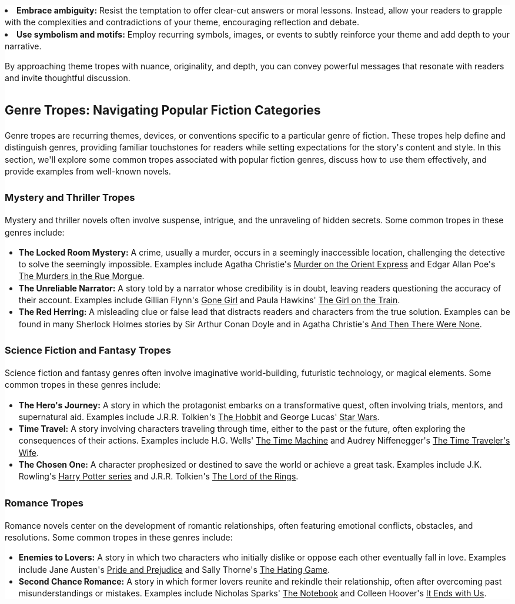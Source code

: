   <li><strong>Embrace ambiguity:</strong> Resist the temptation to offer clear-cut answers or moral lessons. Instead, allow your readers to grapple with the complexities and contradictions of your theme, encouraging reflection and debate.</li>
  <li><strong>Use symbolism and motifs:</strong> Employ recurring symbols, images, or events to subtly reinforce your theme and add depth to your narrative.</li>
</ol>
<p>By approaching theme tropes with nuance, originality, and depth, you can convey powerful messages that resonate with readers and invite thoughtful discussion.</p>


<h2 id="genre-tropes">Genre Tropes: Navigating Popular Fiction Categories</h2>
<p>Genre tropes are recurring themes, devices, or conventions specific to a particular genre of fiction. These tropes help define and distinguish genres, providing familiar touchstones for readers while setting expectations for the story's content and style. In this section, we'll explore some common tropes associated with popular fiction genres, discuss how to use them effectively, and provide examples from well-known novels.</p>
<h3 id="mystery-and-thriller-tropes">Mystery and Thriller Tropes</h3>
<p>Mystery and thriller novels often involve suspense, intrigue, and the unraveling of hidden secrets. Some common tropes in these genres include:</p>
<ul>
  <li><strong>The Locked Room Mystery:</strong> A crime, usually a murder, occurs in a seemingly inaccessible location, challenging the detective to solve the seemingly impossible. Examples include Agatha Christie's <a href="https://en.wikipedia.org/wiki/Murder_on_the_Orient_Express">Murder on the Orient Express</a> and Edgar Allan Poe's <a href="https://en.wikipedia.org/wiki/The_Murders_in_the_Rue_Morgue">The Murders in the Rue Morgue</a>.</li>
  <li><strong>The Unreliable Narrator:</strong> A story told by a narrator whose credibility is in doubt, leaving readers questioning the accuracy of their account. Examples include Gillian Flynn's <a href="https://en.wikipedia.org/wiki/Gone_Girl">Gone Girl</a> and Paula Hawkins' <a href="https://en.wikipedia.org/wiki/The_Girl_on_the_Train">The Girl on the Train</a>.</li>
  <li><strong>The Red Herring:</strong> A misleading clue or false lead that distracts readers and characters from the true solution. Examples can be found in many Sherlock Holmes stories by Sir Arthur Conan Doyle and in Agatha Christie's <a href="https://en.wikipedia.org/wiki/And_Then_There_Were_None">And Then There Were None</a>.</li>
</ul>
<h3 id="science-fiction-and-fantasy-tropes">Science Fiction and Fantasy Tropes</h3>
<p>Science fiction and fantasy genres often involve imaginative world-building, futuristic technology, or magical elements. Some common tropes in these genres include:</p>
<ul>
  <li><strong>The Hero's Journey:</strong> A story in which the protagonist embarks on a transformative quest, often involving trials, mentors, and supernatural aid. Examples include J.R.R. Tolkien's <a href="https://en.wikipedia.org/wiki/The_Hobbit">The Hobbit</a> and George Lucas' <a href="https://en.wikipedia.org/wiki/Star_Wars">Star Wars</a>.</li>
  <li><strong>Time Travel:</strong> A story involving characters traveling through time, either to the past or the future, often exploring the consequences of their actions. Examples include H.G. Wells' <a href="https://en.wikipedia.org/wiki/The_Time_Machine">The Time Machine</a> and Audrey Niffenegger's <a href="https://en.wikipedia.org/wiki/The_Time_Traveler%27s_Wife">The Time Traveler's Wife</a>.</li>
  <li><strong>The Chosen One:</strong> A character prophesized or destined to save the world or achieve a great task. Examples include J.K. Rowling's <a href="https://en.wikipedia.org/wiki/Harry_Potter">Harry Potter series</a> and J.R.R. Tolkien's <a href="https://en.wikipedia.org/wiki/The_Lord_of_the_Rings">The Lord of the Rings</a>.</li>
</ul>
<h3 id="romance-tropes">Romance Tropes</h3>
<p>Romance novels center on the development of romantic relationships, often featuring emotional conflicts, obstacles, and resolutions. Some common tropes in these genres include:</p>
<ul>
  <li><strong>Enemies to Lovers:</strong> A story in which two characters who initially dislike or oppose each other eventually fall in love. Examples include Jane Austen's <a href="https://en.wikipedia.org/wiki/Pride_and_Prejudice">Pride and Prejudice</a> and Sally Thorne's <a href="https://en.wikipedia.org/wiki/The_Hating_Game">The Hating Game</a>.</li>
  <li><strong>Second Chance Romance:</strong> A story in which former lovers reunite and rekindle their relationship, often after overcoming past misunderstandings or mistakes. Examples include Nicholas Sparks' <a href="https://en.wikipedia.org/wiki/The_Notebook">The Notebook</a> and Colleen Hoover's <a href="https://en.wikipedia.org/wiki/It_Ends_with_Us">It Ends with Us</a>.</li>